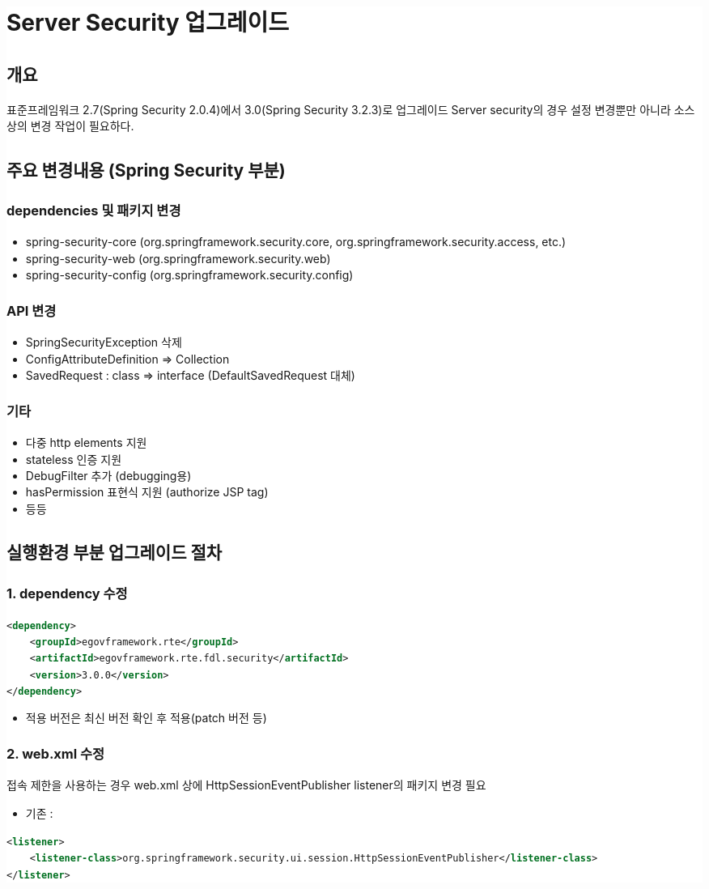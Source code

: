 # Server Security 업그레이드

## 개요

표준프레임워크 2.7(Spring Security 2.0.4)에서 3.0(Spring Security 3.2.3)로 업그레이드 Server security의 경우 설정 변경뿐만 아니라 소스 상의 변경 작업이 필요하다.  

## 주요 변경내용 (Spring Security 부분)

### dependencies 및 패키지 변경

- spring-security-core (org.springframework.security.core, org.springframework.security.access, etc.)
- spring-security-web (org.springframework.security.web)
- spring-security-config (org.springframework.security.config)

### API 변경

- SpringSecurityException 삭제
- ConfigAttributeDefinition ⇒ Collection<ConfigAttribute>
- SavedRequest : class ⇒ interface (DefaultSavedRequest 대체)

### 기타

- 다중 http elements 지원
- stateless 인증 지원
- DebugFilter 추가 (debugging용)
- hasPermission 표현식 지원 (authorize JSP tag)
- 등등

## 실행환경 부분 업그레이드 절차

### 1. dependency 수정

```xml
<dependency>
    <groupId>egovframework.rte</groupId>
    <artifactId>egovframework.rte.fdl.security</artifactId>
    <version>3.0.0</version>
</dependency>
```

- 적용 버전은 최신 버전 확인 후 적용(patch 버전 등)

### 2. web.xml 수정

접속 제한을 사용하는 경우 web.xml 상에 HttpSessionEventPublisher listener의 패키지 변경 필요

- 기존 :
  
```xml
<listener>
	<listener-class>org.springframework.security.ui.session.HttpSessionEventPublisher</listener-class>
</listener>
```
